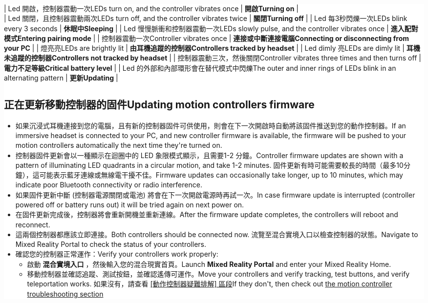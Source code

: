 | <span data-ttu-id="d2e66-267">Led 開啟，控制器震動一次</span><span class="sxs-lookup"><span data-stu-id="d2e66-267">LEDs turn on, and the controller vibrates once</span></span> | <span data-ttu-id="d2e66-268">**開啟**</span><span class="sxs-lookup"><span data-stu-id="d2e66-268">**Turning on**</span></span> |  
| <span data-ttu-id="d2e66-269">Led 關閉，且控制器震動兩次</span><span class="sxs-lookup"><span data-stu-id="d2e66-269">LEDs turn off, and the controller vibrates twice</span></span> | <span data-ttu-id="d2e66-270">**關閉**</span><span class="sxs-lookup"><span data-stu-id="d2e66-270">**Turning off**</span></span> |
| <span data-ttu-id="d2e66-271">Led 每3秒閃爍一次</span><span class="sxs-lookup"><span data-stu-id="d2e66-271">LEDs blink every 3 seconds</span></span> | <span data-ttu-id="d2e66-272">**休眠中**</span><span class="sxs-lookup"><span data-stu-id="d2e66-272">**Sleeping**</span></span> |
| <span data-ttu-id="d2e66-273">Led 慢慢脈衝和控制器震動一次</span><span class="sxs-lookup"><span data-stu-id="d2e66-273">LEDs slowly pulse, and the controller vibrates once</span></span> | <span data-ttu-id="d2e66-274">**進入配對模式**</span><span class="sxs-lookup"><span data-stu-id="d2e66-274">**Entering pairing mode**</span></span> |
| <span data-ttu-id="d2e66-275">控制器震動一次</span><span class="sxs-lookup"><span data-stu-id="d2e66-275">Controller vibrates once</span></span> | <span data-ttu-id="d2e66-276">**連接或中斷連接電腦**</span><span class="sxs-lookup"><span data-stu-id="d2e66-276">**Connecting or disconnecting from your PC**</span></span> |
| <span data-ttu-id="d2e66-277">燈亮亮</span><span class="sxs-lookup"><span data-stu-id="d2e66-277">LEDs are brightly lit</span></span> | <span data-ttu-id="d2e66-278">**由耳機追蹤的控制器**</span><span class="sxs-lookup"><span data-stu-id="d2e66-278">**Controllers tracked by headset**</span></span> |
| <span data-ttu-id="d2e66-279">Led dimly 亮</span><span class="sxs-lookup"><span data-stu-id="d2e66-279">LEDs are dimly lit</span></span> | <span data-ttu-id="d2e66-280">**耳機未追蹤的控制器**</span><span class="sxs-lookup"><span data-stu-id="d2e66-280">**Controllers not tracked by headset**</span></span> |
| <span data-ttu-id="d2e66-281">控制器震動三次，然後關閉</span><span class="sxs-lookup"><span data-stu-id="d2e66-281">Controller vibrates three times and then turns off</span></span> | <span data-ttu-id="d2e66-282">**電力不足等級**</span><span class="sxs-lookup"><span data-stu-id="d2e66-282">**Critical battery level**</span></span> |
| <span data-ttu-id="d2e66-283">Led 的外部和內部環形會在替代模式中閃爍</span><span class="sxs-lookup"><span data-stu-id="d2e66-283">The outer and inner rings of LEDs blink in an alternating pattern</span></span> | <span data-ttu-id="d2e66-284">**更新**</span><span class="sxs-lookup"><span data-stu-id="d2e66-284">**Updating**</span></span> |

## <a name="updating-motion-controllers-firmware"></a><span data-ttu-id="d2e66-285">正在更新移動控制器的固件</span><span class="sxs-lookup"><span data-stu-id="d2e66-285">Updating motion controllers firmware</span></span>

* <span data-ttu-id="d2e66-286">如果沉浸式耳機連接到您的電腦，且有新的控制器固件可供使用，則會在下一次開啟時自動將該固件推送到您的動作控制器。</span><span class="sxs-lookup"><span data-stu-id="d2e66-286">If an immersive headset is connected to your PC, and new controller firmware is available, the firmware will be pushed to your motion controllers automatically the next time they're turned on.</span></span>
* <span data-ttu-id="d2e66-287">控制器固件更新會以一種顯示在迴圈中的 LED 象限模式顯示，且需要1-2 分鐘。</span><span class="sxs-lookup"><span data-stu-id="d2e66-287">Controller firmware updates are shown with a pattern of illuminating LED quadrants in a circular motion, and take 1-2 minutes.</span></span> <span data-ttu-id="d2e66-288">固件更新有時可能需要較長的時間（最多10分鐘），這可能表示藍牙連線或無線電干擾不佳。</span><span class="sxs-lookup"><span data-stu-id="d2e66-288">Firmware updates can occasionally take longer, up to 10 minutes, which may indicate poor Bluetooth connectivity or radio interference.</span></span>
* <span data-ttu-id="d2e66-289">如果固件更新中斷 (控制器電源關閉或電池) 將會在下一次開啟電源時再試一次。</span><span class="sxs-lookup"><span data-stu-id="d2e66-289">In case firmware update is interrupted (controller powered off or battery runs out) it will be tried again on next power on.</span></span>
* <span data-ttu-id="d2e66-290">在固件更新完成後，控制器將會重新開機並重新連線。</span><span class="sxs-lookup"><span data-stu-id="d2e66-290">After the firmware update completes, the controllers will reboot and reconnect.</span></span>
* <span data-ttu-id="d2e66-291">這兩個控制器都應該立即連接。</span><span class="sxs-lookup"><span data-stu-id="d2e66-291">Both controllers should be connected now.</span></span> <span data-ttu-id="d2e66-292">流覽至混合實境入口以檢查控制器的狀態。</span><span class="sxs-lookup"><span data-stu-id="d2e66-292">Navigate to Mixed Reality Portal to check the status of your controllers.</span></span>
* <span data-ttu-id="d2e66-293">確認您的控制器正常運作：</span><span class="sxs-lookup"><span data-stu-id="d2e66-293">Verify your controllers work properly:</span></span>
  * <span data-ttu-id="d2e66-294">啟動 **混合實境入口** ，然後輸入您的混合現實首頁。</span><span class="sxs-lookup"><span data-stu-id="d2e66-294">Launch **Mixed Reality Portal** and enter your Mixed Reality Home.</span></span>
  * <span data-ttu-id="d2e66-295">移動控制器並確認追蹤、測試按鈕，並確認遙傳可運作。</span><span class="sxs-lookup"><span data-stu-id="d2e66-295">Move your controllers and verify tracking, test buttons, and verify teleportation works.</span></span> <span data-ttu-id="d2e66-296">如果沒有，請查看 [[動作控制器疑難排解] 區段](motion-controller-problems.md)</span><span class="sxs-lookup"><span data-stu-id="d2e66-296">If they don't, then check out [the motion controller troubleshooting section](motion-controller-problems.md)</span></span>
